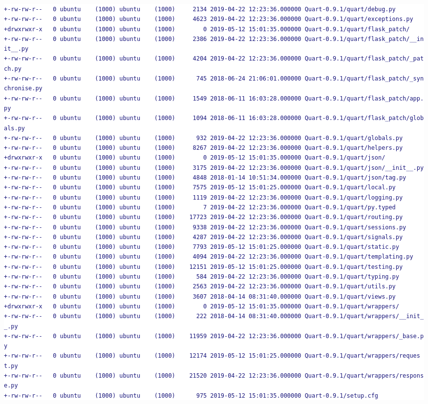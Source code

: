 ```diff
+-rw-rw-r--   0 ubuntu    (1000) ubuntu    (1000)     2134 2019-04-22 12:23:36.000000 Quart-0.9.1/quart/debug.py
+-rw-rw-r--   0 ubuntu    (1000) ubuntu    (1000)     4623 2019-04-22 12:23:36.000000 Quart-0.9.1/quart/exceptions.py
+drwxrwxr-x   0 ubuntu    (1000) ubuntu    (1000)        0 2019-05-12 15:01:35.000000 Quart-0.9.1/quart/flask_patch/
+-rw-rw-r--   0 ubuntu    (1000) ubuntu    (1000)     2386 2019-04-22 12:23:36.000000 Quart-0.9.1/quart/flask_patch/__init__.py
+-rw-rw-r--   0 ubuntu    (1000) ubuntu    (1000)     4204 2019-04-22 12:23:36.000000 Quart-0.9.1/quart/flask_patch/_patch.py
+-rw-rw-r--   0 ubuntu    (1000) ubuntu    (1000)      745 2018-06-24 21:06:01.000000 Quart-0.9.1/quart/flask_patch/_synchronise.py
+-rw-rw-r--   0 ubuntu    (1000) ubuntu    (1000)     1549 2018-06-11 16:03:28.000000 Quart-0.9.1/quart/flask_patch/app.py
+-rw-rw-r--   0 ubuntu    (1000) ubuntu    (1000)     1094 2018-06-11 16:03:28.000000 Quart-0.9.1/quart/flask_patch/globals.py
+-rw-rw-r--   0 ubuntu    (1000) ubuntu    (1000)      932 2019-04-22 12:23:36.000000 Quart-0.9.1/quart/globals.py
+-rw-rw-r--   0 ubuntu    (1000) ubuntu    (1000)     8267 2019-04-22 12:23:36.000000 Quart-0.9.1/quart/helpers.py
+drwxrwxr-x   0 ubuntu    (1000) ubuntu    (1000)        0 2019-05-12 15:01:35.000000 Quart-0.9.1/quart/json/
+-rw-rw-r--   0 ubuntu    (1000) ubuntu    (1000)     3175 2019-04-22 12:23:36.000000 Quart-0.9.1/quart/json/__init__.py
+-rw-rw-r--   0 ubuntu    (1000) ubuntu    (1000)     4848 2018-01-14 10:51:34.000000 Quart-0.9.1/quart/json/tag.py
+-rw-rw-r--   0 ubuntu    (1000) ubuntu    (1000)     7575 2019-05-12 15:01:25.000000 Quart-0.9.1/quart/local.py
+-rw-rw-r--   0 ubuntu    (1000) ubuntu    (1000)     1119 2019-04-22 12:23:36.000000 Quart-0.9.1/quart/logging.py
+-rw-rw-r--   0 ubuntu    (1000) ubuntu    (1000)        7 2019-04-22 12:23:36.000000 Quart-0.9.1/quart/py.typed
+-rw-rw-r--   0 ubuntu    (1000) ubuntu    (1000)    17723 2019-04-22 12:23:36.000000 Quart-0.9.1/quart/routing.py
+-rw-rw-r--   0 ubuntu    (1000) ubuntu    (1000)     9338 2019-04-22 12:23:36.000000 Quart-0.9.1/quart/sessions.py
+-rw-rw-r--   0 ubuntu    (1000) ubuntu    (1000)     4287 2019-04-22 12:23:36.000000 Quart-0.9.1/quart/signals.py
+-rw-rw-r--   0 ubuntu    (1000) ubuntu    (1000)     7793 2019-05-12 15:01:25.000000 Quart-0.9.1/quart/static.py
+-rw-rw-r--   0 ubuntu    (1000) ubuntu    (1000)     4094 2019-04-22 12:23:36.000000 Quart-0.9.1/quart/templating.py
+-rw-rw-r--   0 ubuntu    (1000) ubuntu    (1000)    12151 2019-05-12 15:01:25.000000 Quart-0.9.1/quart/testing.py
+-rw-rw-r--   0 ubuntu    (1000) ubuntu    (1000)      584 2019-04-22 12:23:36.000000 Quart-0.9.1/quart/typing.py
+-rw-rw-r--   0 ubuntu    (1000) ubuntu    (1000)     2563 2019-04-22 12:23:36.000000 Quart-0.9.1/quart/utils.py
+-rw-rw-r--   0 ubuntu    (1000) ubuntu    (1000)     3607 2018-04-14 08:31:40.000000 Quart-0.9.1/quart/views.py
+drwxrwxr-x   0 ubuntu    (1000) ubuntu    (1000)        0 2019-05-12 15:01:35.000000 Quart-0.9.1/quart/wrappers/
+-rw-rw-r--   0 ubuntu    (1000) ubuntu    (1000)      222 2018-04-14 08:31:40.000000 Quart-0.9.1/quart/wrappers/__init__.py
+-rw-rw-r--   0 ubuntu    (1000) ubuntu    (1000)    11959 2019-04-22 12:23:36.000000 Quart-0.9.1/quart/wrappers/_base.py
+-rw-rw-r--   0 ubuntu    (1000) ubuntu    (1000)    12174 2019-05-12 15:01:25.000000 Quart-0.9.1/quart/wrappers/request.py
+-rw-rw-r--   0 ubuntu    (1000) ubuntu    (1000)    21520 2019-04-22 12:23:36.000000 Quart-0.9.1/quart/wrappers/response.py
+-rw-rw-r--   0 ubuntu    (1000) ubuntu    (1000)      975 2019-05-12 15:01:35.000000 Quart-0.9.1/setup.cfg
```